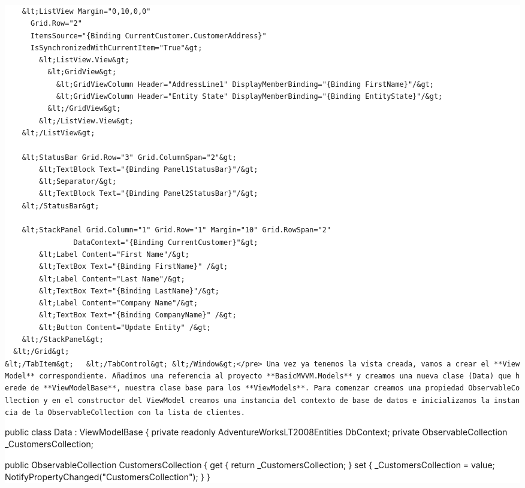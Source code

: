         &lt;ListView Margin="0,10,0,0"
          Grid.Row="2"
          ItemsSource="{Binding CurrentCustomer.CustomerAddress}"
          IsSynchronizedWithCurrentItem="True"&gt;
            &lt;ListView.View&gt;
              &lt;GridView&gt;
                &lt;GridViewColumn Header="AddressLine1" DisplayMemberBinding="{Binding FirstName}"/&gt;
                &lt;GridViewColumn Header="Entity State" DisplayMemberBinding="{Binding EntityState}"/&gt;
              &lt;/GridView&gt;
            &lt;/ListView.View&gt;
        &lt;/ListView&gt;
    
        &lt;StatusBar Grid.Row="3" Grid.ColumnSpan="2"&gt;
            &lt;TextBlock Text="{Binding Panel1StatusBar}"/&gt;
            &lt;Separator/&gt;
            &lt;TextBlock Text="{Binding Panel2StatusBar}"/&gt;
        &lt;/StatusBar&gt;
    
        &lt;StackPanel Grid.Column="1" Grid.Row="1" Margin="10" Grid.RowSpan="2"
                    DataContext="{Binding CurrentCustomer}"&gt;
            &lt;Label Content="First Name"/&gt;
            &lt;TextBox Text="{Binding FirstName}" /&gt;
            &lt;Label Content="Last Name"/&gt;
            &lt;TextBox Text="{Binding LastName}"/&gt;
            &lt;Label Content="Company Name"/&gt;
            &lt;TextBox Text="{Binding CompanyName}" /&gt;
            &lt;Button Content="Update Entity" /&gt;
        &lt;/StackPanel&gt;
      &lt;/Grid&gt;
    &lt;/TabItem&gt;   &lt;/TabControl&gt; &lt;/Window&gt;</pre> Una vez ya tenemos la vista creada, vamos a crear el **ViewModel** correspondiente. Añadimos una referencia al proyecto **BasicMVVM.Models** y creamos una nueva clase (Data) que herede de **ViewModelBase**, nuestra clase base para los **ViewModels**. Para comenzar creamos una propiedad ObservableCollection y en el constructor del ViewModel creamos una instancia del contexto de base de datos e inicializamos la instancia de la ObservableCollection con la lista de clientes.
    

public class Data : ViewModelBase
{
  private readonly AdventureWorksLT2008Entities DbContext;
  private ObservableCollection<Customer> \_CustomersCollection;

  public ObservableCollection<Customer> CustomersCollection
  {
    get
    {
      return \_CustomersCollection;
    }
    set
    {
      \_CustomersCollection = value;
      NotifyPropertyChanged("CustomersCollection");
    }
  }
